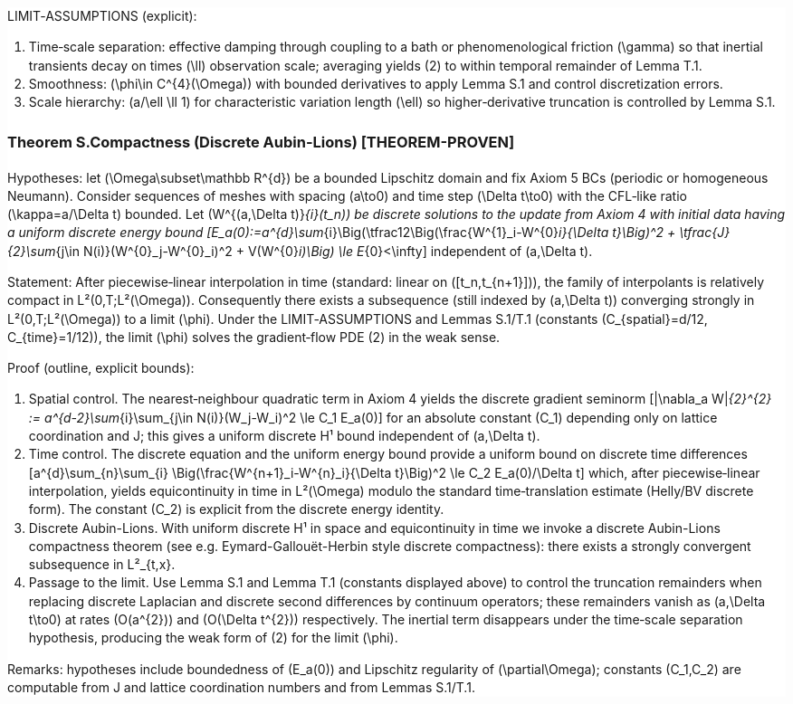 LIMIT‑ASSUMPTIONS (explicit):

1. Time‑scale separation: effective damping through coupling to a bath or phenomenological friction \(\gamma\) so that inertial transients decay on times \(\ll\) observation scale; averaging yields (2) to within temporal remainder of Lemma T.1.
2. Smoothness: \(\phi\in C^{4}(\Omega)\) with bounded derivatives to apply Lemma S.1 and control discretization errors.
3. Scale hierarchy: \(a/\ell \ll 1\) for characteristic variation length \(\ell\) so higher‑derivative truncation is controlled by Lemma S.1.

### Theorem S.Compactness (Discrete Aubin-Lions) [THEOREM-PROVEN]

Hypotheses: let \(\Omega\subset\mathbb R^{d}\) be a bounded Lipschitz domain and fix Axiom 5 BCs (periodic or homogeneous Neumann). Consider sequences of meshes with spacing \(a\to0\) and time step \(\Delta t\to0\) with the CFL‑like ratio \(\kappa=a/\Delta t\) bounded. Let \(W^{(a,\Delta t)}*{i}(t_n)\) be discrete solutions to the update from Axiom 4 with initial data having a uniform discrete energy bound
\[E_a(0):=a^{d}\sum*{i}\Big(\tfrac12\Big(\frac{W^{1}_i-W^{0}*i}{\Delta t}\Big)^2 + \tfrac{J}{2}\sum*{j\in N(i)}(W^{0}_j-W^{0}_i)^2 + V(W^{0}*i)\Big) \le E*{0}<\infty\]
independent of \(a,\Delta t\).

Statement: After piecewise‑linear interpolation in time (standard: linear on \([t_n,t_{n+1}]\)), the family of interpolants is relatively compact in L²(0,T;L²(\Omega)). Consequently there exists a subsequence (still indexed by \(a,\Delta t\)) converging strongly in L²(0,T;L²(\Omega)) to a limit \(\phi\). Under the LIMIT‑ASSUMPTIONS and Lemmas S.1/T.1 (constants \(C_{spatial}=d/12, C_{time}=1/12\)), the limit \(\phi\) solves the gradient‑flow PDE (2) in the weak sense.

Proof (outline, explicit bounds):

1. Spatial control. The nearest‑neighbour quadratic term in Axiom 4 yields the discrete gradient seminorm
\[\|\nabla_a W\|*{2}^{2} := a^{d-2}\sum*{i}\sum_{j\in N(i)}(W_j-W_i)^2 \le C_1 E_a(0)\]
for an absolute constant \(C_1\) depending only on lattice coordination and J; this gives a uniform discrete H¹ bound independent of \(a,\Delta t\).
2. Time control. The discrete equation and the uniform energy bound provide a uniform bound on discrete time differences
\[a^{d}\sum_{n}\sum_{i} \Big(\frac{W^{n+1}_i-W^{n}_i}{\Delta t}\Big)^2 \le C_2 E_a(0)/\Delta t\]
which, after piecewise‑linear interpolation, yields equicontinuity in time in L²(\Omega) modulo the standard time‑translation estimate (Helly/BV discrete form). The constant \(C_2\) is explicit from the discrete energy identity.
3. Discrete Aubin-Lions. With uniform discrete H¹ in space and equicontinuity in time we invoke a discrete Aubin-Lions compactness theorem (see e.g. Eymard-Gallouët-Herbin style discrete compactness): there exists a strongly convergent subsequence in L²_{t,x}.
4. Passage to the limit. Use Lemma S.1 and Lemma T.1 (constants displayed above) to control the truncation remainders when replacing discrete Laplacian and discrete second differences by continuum operators; these remainders vanish as \(a,\Delta t\to0\) at rates \(O(a^{2})\) and \(O(\Delta t^{2})\) respectively. The inertial term disappears under the time‑scale separation hypothesis, producing the weak form of (2) for the limit \(\phi\).

Remarks: hypotheses include boundedness of \(E_a(0)\) and Lipschitz regularity of \(\partial\Omega\); constants \(C_1,C_2\) are computable from J and lattice coordination numbers and from Lemmas S.1/T.1.
